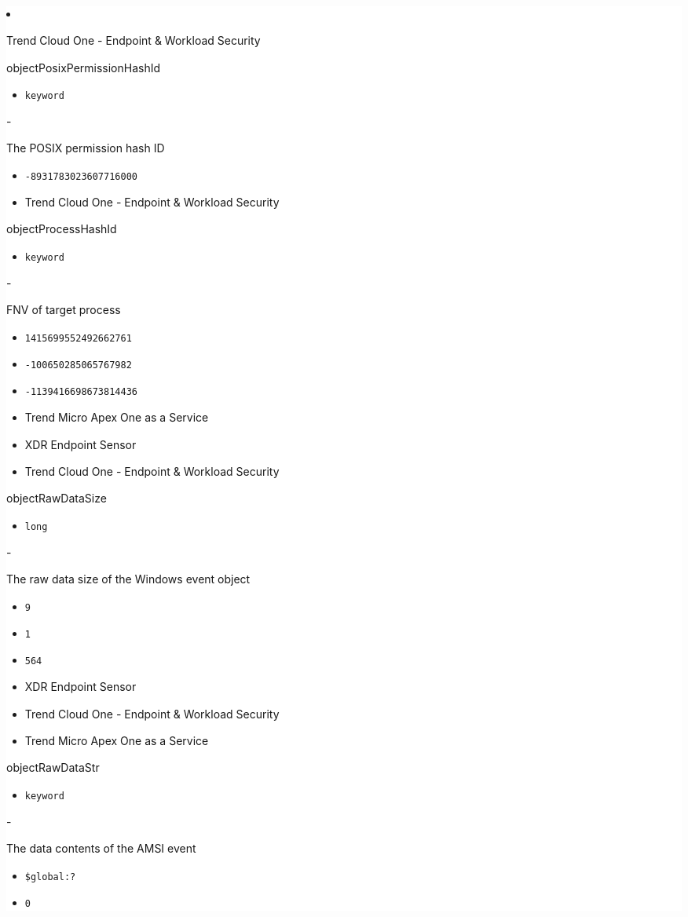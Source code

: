 <li><p>Trend Cloud One - Endpoint &amp; Workload Security</p></li>
</ul></td>
</tr>
<tr>
<td><p>objectPosixPermissionHashId</p></td>
<td><ul>
<li><p><code>keyword</code></p></li>
</ul></td>
<td><p>-</p></td>
<td><p>The POSIX permission hash ID</p></td>
<td><ul>
<li><p><code>-8931783023607716000</code></p></li>
</ul></td>
<td><ul>
<li><p>Trend Cloud One - Endpoint &amp; Workload Security</p></li>
</ul></td>
</tr>
<tr>
<td><p>objectProcessHashId</p></td>
<td><ul>
<li><p><code>keyword</code></p></li>
</ul></td>
<td><p>-</p></td>
<td><p>FNV of target process</p></td>
<td><ul>
<li><p><code>1415699552492662761</code></p></li>
<li><p><code>-100650285065767982</code></p></li>
<li><p><code>-1139416698673814436</code></p></li>
</ul></td>
<td><ul>
<li><p>Trend Micro Apex One as a Service</p></li>
<li><p>XDR Endpoint Sensor</p></li>
<li><p>Trend Cloud One - Endpoint &amp; Workload Security</p></li>
</ul></td>
</tr>
<tr>
<td><p>objectRawDataSize</p></td>
<td><ul>
<li><p><code>long</code></p></li>
</ul></td>
<td><p>-</p></td>
<td><p>The raw data size of the Windows event object</p></td>
<td><ul>
<li><p><code>9</code></p></li>
<li><p><code>1</code></p></li>
<li><p><code>564</code></p></li>
</ul></td>
<td><ul>
<li><p>XDR Endpoint Sensor</p></li>
<li><p>Trend Cloud One - Endpoint &amp; Workload Security</p></li>
<li><p>Trend Micro Apex One as a Service</p></li>
</ul></td>
</tr>
<tr>
<td><p>objectRawDataStr</p></td>
<td><ul>
<li><p><code>keyword</code></p></li>
</ul></td>
<td><p>-</p></td>
<td><p>The data contents of the AMSI event</p></td>
<td><ul>
<li><p><code>$global:?</code></p></li>
<li><p><code>0</code></p></li>